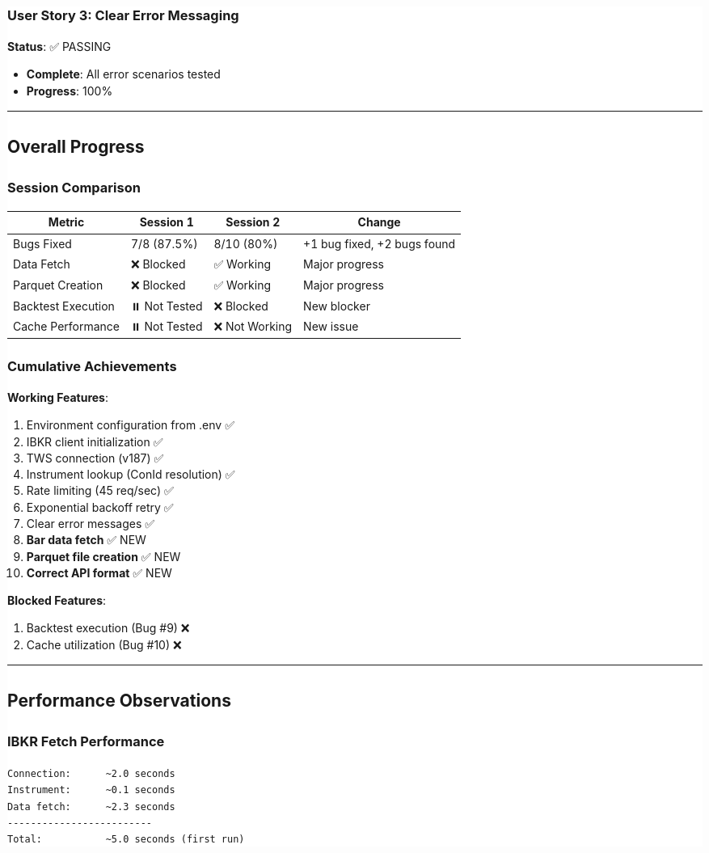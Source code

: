 ### User Story 3: Clear Error Messaging
**Status**: ✅ PASSING
- **Complete**: All error scenarios tested
- **Progress**: 100%

---

## Overall Progress

### Session Comparison

| Metric | Session 1 | Session 2 | Change |
|--------|-----------|-----------|--------|
| Bugs Fixed | 7/8 (87.5%) | 8/10 (80%) | +1 bug fixed, +2 bugs found |
| Data Fetch | ❌ Blocked | ✅ Working | Major progress |
| Parquet Creation | ❌ Blocked | ✅ Working | Major progress |
| Backtest Execution | ⏸️ Not Tested | ❌ Blocked | New blocker |
| Cache Performance | ⏸️ Not Tested | ❌ Not Working | New issue |

### Cumulative Achievements

**Working Features**:
1. Environment configuration from .env ✅
2. IBKR client initialization ✅
3. TWS connection (v187) ✅
4. Instrument lookup (ConId resolution) ✅
5. Rate limiting (45 req/sec) ✅
6. Exponential backoff retry ✅
7. Clear error messages ✅
8. **Bar data fetch** ✅ NEW
9. **Parquet file creation** ✅ NEW
10. **Correct API format** ✅ NEW

**Blocked Features**:
1. Backtest execution (Bug #9) ❌
2. Cache utilization (Bug #10) ❌

---

## Performance Observations

### IBKR Fetch Performance
```
Connection:      ~2.0 seconds
Instrument:      ~0.1 seconds
Data fetch:      ~2.3 seconds
-------------------------
Total:           ~5.0 seconds (first run)
```
